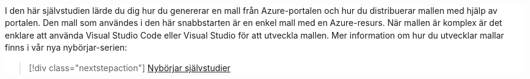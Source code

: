 I den här självstudien lärde du dig hur du genererar en mall från Azure-portalen och hur du distribuerar mallen med hjälp av portalen. Den mall som användes i den här snabbstarten är en enkel mall med en Azure-resurs. När mallen är komplex är det enklare att använda Visual Studio Code eller Visual Studio för att utveckla mallen. Mer information om hur du utvecklar mallar finns i vår nya nybörjar-serien:

> [!div class="nextstepaction"]
> [Nybörjar självstudier](./template-tutorial-create-first-template.md)